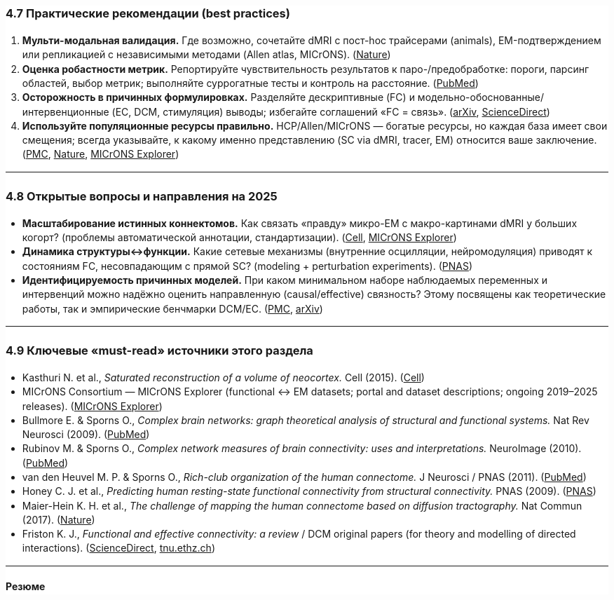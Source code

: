 
### 4.7 Практические рекомендации (best practices)

1. **Мульти-модальная валидация.** Где возможно, сочетайте dMRI с пост-hoc трайсерами (animals), EM-подтверждением или репликацией с независимыми методами (Allen atlas, MICrONS). ([Nature][69])
2. **Оценка робастности метрик.** Репортируйте чувствительность результатов к паро-/предобработке: пороги, парсинг областей, выбор метрик; выполняйте суррогатные тесты и контроль на расстояние. ([PubMed][80])
3. **Осторожность в причинных формулировках.** Разделяйте дескриптивные (FC) и модельно-обоснованные/интервенционные (EC, DCM, стимуляция) выводы; избегайте соглашений «FC = связь». ([arXiv][74], [ScienceDirect][71])
4. **Используйте популяционные ресурсы правильно.** HCP/Allen/MICrONS — богатые ресурсы, но каждая база имеет свои смещения; всегда указывайте, к какому именно представлению (SC via dMRI, tracer, EM) относится ваше заключение. ([PMC][66], [Nature][65], [MICrONS Explorer][77])

---

### 4.8 Открытые вопросы и направления на 2025

* **Масштабирование истинных коннектомов.** Как связать «правду» микро-EM с макро-картинами dMRI у больших когорт? (проблемы автоматической аннотации, стандартизации). ([Cell][63], [MICrONS Explorer][81])
* **Динамика структуры↔функции.** Какие сетевые механизмы (внутренние осцилляции, нейромодуляция) приводят к состояниям FC, несовпадающим с прямой SC? (modeling + perturbation experiments). ([PNAS][72])
* **Идентифицируемость причинных моделей.** При каком минимальном наборе наблюдаемых переменных и интервенций можно надёжно оценить направленную (causal/effective) связность? Этому посвящены как теоретические работы, так и эмпирические бенчмарки DCM/EC. ([PMC][76], [arXiv][74])

---

### 4.9 Ключевые «must-read» источники этого раздела

* Kasthuri N. et al., *Saturated reconstruction of a volume of neocortex.* Cell (2015). ([Cell][63])
* MICrONS Consortium — MICrONS Explorer (functional ↔ EM datasets; portal and dataset descriptions; ongoing 2019–2025 releases). ([MICrONS Explorer][77])
* Bullmore E. & Sporns O., *Complex brain networks: graph theoretical analysis of structural and functional systems.* Nat Rev Neurosci (2009). ([PubMed][67])
* Rubinov M. & Sporns O., *Complex network measures of brain connectivity: uses and interpretations.* NeuroImage (2010). ([PubMed][80])
* van den Heuvel M. P. & Sporns O., *Rich-club organization of the human connectome.* J Neurosci / PNAS (2011). ([PubMed][68])
* Honey C. J. et al., *Predicting human resting-state functional connectivity from structural connectivity.* PNAS (2009). ([PNAS][72])
* Maier-Hein K. H. et al., *The challenge of mapping the human connectome based on diffusion tractography.* Nat Commun (2017). ([Nature][69])
* Friston K. J., *Functional and effective connectivity: a review* / DCM original papers (for theory and modelling of directed interactions). ([ScienceDirect][71], [tnu.ethz.ch][82])

---

#### Резюме


[1]: https://people.ciirc.cvut.cz/~hlavac/pub/MiscTextForStudents/1982MarrDavidVisionBook.pdf "David Marr - Vision"
[2]: https://www.nature.com/articles/nrn2787 "The free-energy principle: a unified brain theory?"
[3]: https://www.uab.edu/medicine/cinl/images/KFriston_FreeEnergy_BrainTheory.pdf "The free-energy principle: a unified brain theory?"
[4]: https://www.nature.com/articles/nrn3475 "Power failure: why small sample size undermines ..."
[5]: https://www.bmj.com/content/372/bmj.n71 "The PRISMA 2020 statement: an updated guideline for ..."
[6]: https://www.prisma-statement.org/prisma-2020-explanation-elaboration "PRISMA 2020 Explanation & Elaboration"
[7]: https://pubmed.ncbi.nlm.nih.gov/18548064/ "What we can do and what we cannot do with fMRI"
[8]: https://pmc.ncbi.nlm.nih.gov/articles/PMC2605405/ "Representational Similarity Analysis – Connecting the ..."
[9]: https://www.nature.com/articles/35084005   "Neurophysiological investigation of the basis of the fMRI ..."
[10]: https://pmc.ncbi.nlm.nih.gov/articles/PMC5955206/   "Fully Integrated Silicon Probes for High-Density Recording ..."
[11]: https://www.nature.com/articles/nature12354   "Ultrasensitive fluorescent proteins for imaging neuronal ..."
[12]: https://www.nature.com/articles/s41586-023-05828-9   "Fast and sensitive GCaMP calcium indicators for imaging ..."
[13]: https://www.sfn.org/~/media/SfN/Documents/Short%20Courses/2012%20Short%20Course%20II/SCII%20%20What%20We%20Can%20and%20What%20We%20Cant%20Do%20with%20fMRI.ashx   "What We Can and What We Can’t Do with fMRI - sfn.org"
[14]: https://pubmed.ncbi.nlm.nih.gov/28230841/   "Magnetoencephalography for brain electrophysiology and ..."
[15]: https://pubmed.ncbi.nlm.nih.gov/16116447/   "Millisecond-timescale, genetically targeted optical control ..."
[16]: https://pubmed.ncbi.nlm.nih.gov/26889809/   "DREADDs for Neuroscientists"
[17]: https://pmc.ncbi.nlm.nih.gov/articles/PMC4759656/   "DREADDs for Neuroscientists - PMC"
[18]: https://pubmed.ncbi.nlm.nih.gov/26232230/   "Saturated Reconstruction of a Volume of Neocortex"
[19]: https://pmc.ncbi.nlm.nih.gov/articles/PMC4985242/   "Adult Mouse Cortical Cell Taxonomy by Single ..."
[20]: https://pubmed.ncbi.nlm.nih.gov/26727548/   "Adult mouse cortical cell taxonomy revealed by single ..."
[21]: https://pubmed.ncbi.nlm.nih.gov/17640522/   "Transcranial magnetic stimulation: a primer - PubMed"
[22]: https://www.cell.com/neuron/fulltext/S0896-6273%2807%2900460-6   "Transcranial Magnetic Stimulation: A Primer: Neuron - Cell Press"
[23]: https://www.frontiersin.org/journals/neurology/articles/10.3389/fneur.2019.00314/full   "Deep Brain Stimulation Programming 2.0: Future ..."
[24]: https://pmc.ncbi.nlm.nih.gov/articles/PMC11383503/   "Adaptive Deep Brain Stimulation in Parkinson's Disease"
[25]: https://pmc.ncbi.nlm.nih.gov/articles/PMC9396631/   "Closed-loop neuromodulation for studying spontaneous ..."
[26]: https://link.springer.com/article/10.1007/s00415-023-11873-1   "Machine learning for adaptive deep brain stimulation in ..."
[27]: https://pmc.ncbi.nlm.nih.gov/articles/PMC3037423/   "Encoding and decoding in fMRI - PMC"
[28]: https://pubmed.ncbi.nlm.nih.gov/20691790/   "Encoding and decoding in fMRI"
[29]: https://pmc.ncbi.nlm.nih.gov/articles/PMC2605405/   "Representational Similarity Analysis – Connecting the ..."
[30]: https://annkennedy.github.io/assets/pdf/cunningham_yu_2014.pdf   "Dimensionality reduction for large-scale neural recordings"
[31]: https://pmc.ncbi.nlm.nih.gov/articles/PMC7402639/   "Computation Through Neural Population Dynamics - PMC"
[32]: https://pmc.ncbi.nlm.nih.gov/articles/PMC3021391/   "Dynamic causal modelling of effective connectivity from fMRI"
[33]: https://pubmed.ncbi.nlm.nih.gov/12948688/   "Dynamic causal modelling - PubMed"
[34]: https://pubmed.ncbi.nlm.nih.gov/19190637/   "Complex brain networks: graph theoretical analysis ..."
[35]: https://www.nature.com/articles/nn.4244   "Using goal-driven deep learning models to understand ..."
[36]: https://www.annualreviews.org/content/journals/10.1146/annurev-vision-082114-035447   "Deep Neural Networks: A New Framework for Modeling ..."
[37]: https://pubmed.ncbi.nlm.nih.gov/21191368/   "Optogenetics"
[38]: https://www.nature.com/articles/nrn3475   "Power failure: why small sample size undermines ..."
[39]: https://www.sciencedirect.com/science/article/pii/S0896627311005046   "Optogenetics in Neural Systems - Neuron"
[40]: https://www.annualreviews.org/content/journals/10.1146/annurev.neuro.27.070203.144152   "NEURONAL CIRCUITS OF THE NEOCORTEX"
[41]: https://pubmed.ncbi.nlm.nih.gov/18270515/   "Pyramidal neurons: dendritic structure and synaptic ..."
[42]: https://academic.oup.com/brain/article-pdf/120/4/701/17863573/1200701.pdf   "The columnar organization of the neocortex - Oxford Academic"
[43]: https://pmc.ncbi.nlm.nih.gov/articles/PMC1363130/   "Receptive fields of single neurones in the cat's striate cortex"
[44]: https://pubmed.ncbi.nlm.nih.gov/15217339/   "Neuronal circuits of the neocortex"
[45]: https://pmc.ncbi.nlm.nih.gov/articles/PMC1569491/   "The cortical column: a structure without a function - PMC"
[46]: https://pubmed.ncbi.nlm.nih.gov/26605882/   "Dendritic integration: 60 years of progress"
[47]: https://www.janelia.org/sites/default/files/Labs/Spruston%20Lab/Stuart_Spruston_2015.pdf   "Dendritic integration: 60 years of progress"
[48]: https://www.sciencedirect.com/science/article/pii/S0092867415011915   "Reconstruction and Simulation of Neocortical Microcircuitry"
[49]: https://pmc.ncbi.nlm.nih.gov/articles/PMC4597797/   "The neocortical microcircuit collaboration portal: a resource ..."
[50]: https://pubmed.ncbi.nlm.nih.gov/21154909/   "Three groups of interneurons account for nearly 100% ..."
[51]: https://pmc.ncbi.nlm.nih.gov/articles/PMC3556905/   "Three Groups of Interneurons Account for Nearly 100% ..."
[52]: https://www.sciencedirect.com/science/article/pii/S0896627316303117   "GABAergic Interneurons in the Neocortex: From Cellular ..."
[53]: https://pmc.ncbi.nlm.nih.gov/articles/PMC4985242/   "Adult Mouse Cortical Cell Taxonomy by Single ..."
[54]: https://www.sciencedirect.com/science/article/pii/S0092867421005018   "A taxonomy of transcriptomic cell types across the isocortex ..."
[55]: https://pubmed.ncbi.nlm.nih.gov/29351512/   "Physiology of Astroglia"
[56]: https://escholarship.org/content/qt2289c4z1/qt2289c4z1_noSplash_7b60f63f0edc6e12eeef52ac21ef2db0.pdf   "Diversity of astrocyte functions and phenotypes in neural ..."
[57]: https://www.nature.com/articles/s41392-023-01628-9   "Astrocytes in human central nervous system diseases"
[58]: https://pmc.ncbi.nlm.nih.gov/articles/PMC6050349/   "Physiology of Astroglia - PMC - PubMed Central"
[59]: https://www.science.org/doi/10.1126/science.adc9020   "Molecular basis of astrocyte diversity and morphology ..."
[60]: https://pubmed.ncbi.nlm.nih.gov/16033324/   "Dendritic computation"
[61]: https://www.cell.com/cms/10.1016/j.cell.2015.09.029/attachment/a244c96d-95df-40ab-b741-1908864dabf6/mmc1.pdf   "Reconstruction and Simulation of Neocortical Microcircuitry"
[62]: https://pmc.ncbi.nlm.nih.gov/articles/PMC4914527/   "The life of the cortical column: opening the domain ..."
[63]: https://www.cell.com/fulltext/S0092-8674%2815%2900824-7   "Saturated Reconstruction of a Volume of Neocortex"
[64]: https://pmc.ncbi.nlm.nih.gov/articles/PMC6551229/   "Limits to anatomical accuracy of diffusion tractography ..."
[65]: https://www.nature.com/articles/nature13186   "A mesoscale connectome of the mouse brain"
[66]: https://pmc.ncbi.nlm.nih.gov/articles/PMC3724347/   "The WU-Minn Human Connectome Project: An Overview"
[67]: https://pubmed.ncbi.nlm.nih.gov/19190637/   "Complex brain networks: graph theoretical analysis ..."
[68]: https://pubmed.ncbi.nlm.nih.gov/22049421/   "Rich-club organization of the human connectome"
[69]: https://www.nature.com/articles/s41467-017-01285-x   "The challenge of mapping the human connectome based ..."
[70]: https://pubmed.ncbi.nlm.nih.gov/19188601/   "Predicting human resting-state functional connectivity from ..."
[71]: https://www.sciencedirect.com/science/article/abs/pii/S1053811903002027   "Dynamic causal modelling"
[72]: https://www.pnas.org/doi/10.1073/pnas.0811168106   "Predicting human resting-state functional connectivity from ..."
[73]: https://pmc.ncbi.nlm.nih.gov/articles/PMC8233113/   "Predicting MEG resting-state functional connectivity from ..."
[74]: https://arxiv.org/abs/1812.03363   "The lure of misleading causal statements in functional connectivity research"
[75]: https://journals.plos.org/ploscompbiol/article?id=10.1371%2Fjournal.pcbi.1005268 "Could a Neuroscientist Understand a Microprocessor? - PLOS"
[76]: https://pmc.ncbi.nlm.nih.gov/articles/PMC11237883/   "Reliability of dynamic causal modelling of resting‐state ..."
[77]: https://www.microns-explorer.org/   "MICrONS Explorer"
[78]: https://www.biorxiv.org/content/biorxiv/early/2016/11/14/055624.full.pdf   "Could a Neuroscientist Understand a Microprocessor? - bioRxiv"
[79]: https://pubmed.ncbi.nlm.nih.gov/26232230/   "Saturated Reconstruction of a Volume of Neocortex"
[80]: https://pubmed.ncbi.nlm.nih.gov/19819337/   "Complex network measures of brain connectivity: uses and ..."
[81]: https://www.microns-explorer.org/cortical-mm3   "Cubic Millimeter"
[82]: https://www.tnu.ethz.ch/fileadmin/user_upload/teaching/cpcourse/2020/Literature/Friston_2011.pdf   "Functional and Effective Connectivity: A Review"
[83]: https://pmc.ncbi.nlm.nih.gov/articles/PMC8116345/   "Dopamine, Updated: Reward Prediction Error and Beyond"
[84]: https://www.annualreviews.org/content/journals/10.1146/annurev.neuro.28.061604.135709   "AN INTEGRATIVE THEORY OF LOCUS COERULEUS- ..."
[85]: https://www.science.org/doi/10.1126/science.275.5306.1593   "A Neural Substrate of Prediction and Reward"
[86]: https://journals.physiology.org/doi/abs/10.1152/physrev.00023.2014   "Neuronal Reward and Decision Signals: From Theories to Data"
[87]: https://pubmed.ncbi.nlm.nih.gov/12371508/   "Dopamine-dependent plasticity of corticostriatal synapses"
[88]: https://pmc.ncbi.nlm.nih.gov/articles/PMC8066851/   "Dopamine: The Neuromodulator of Long-Term Synaptic ..."
[89]: https://www.nature.com/articles/s41586-025-09008-9   "Dopaminergic action prediction errors serve as a value- ..."
[90]: https://pubmed.ncbi.nlm.nih.gov/16254995/   "Adaptive gain and the role of the locus coeruleus ..."
[91]: https://pubmed.ncbi.nlm.nih.gov/36688515/   "Noradrenaline released from locus coeruleus axons ..."
[92]: https://journals.sagepub.com/doi/10.1038/jcbfm.2012.115   "The Locus Coeruleus-Norepinephrine Network Optimizes ..."
[93]: https://pmc.ncbi.nlm.nih.gov/articles/PMC3466476/   "Acetylcholine as a neuromodulator: cholinergic signaling ..."
[94]: https://pubmed.ncbi.nlm.nih.gov/21108972/   "Acetylcholine and attention"
[95]: https://pubmed.ncbi.nlm.nih.gov/11000421/   "The role of acetylcholine in cortical synaptic plasticity"
[96]: https://www.frontiersin.org/journals/immunology/articles/10.3389/fimmu.2017.01489/full   "The Cholinergic System Modulates Memory and ..."
[97]: https://pmc.ncbi.nlm.nih.gov/articles/PMC2222921/   "Serotonin, Inhibition, and Negative Mood - PMC"
[98]: https://www.nature.com/articles/npp2010121   "Serotonin and Dopamine: Unifying Affective, Activational ..."
[99]: https://www.frontiersin.org/journals/neural-circuits/articles/10.3389/fncir.2015.00085/full   "Neuromodulated Spike-Timing-Dependent Plasticity, and ..."
[100]: https://elifesciences.org/articles/100822   "Dopamine increases protein synthesis in hippocampal ..."
[101]: https://pubmed.ncbi.nlm.nih.gov/9495341/   "Activity-dependent scaling of quantal amplitude in ..."
[102]: https://pmc.ncbi.nlm.nih.gov/articles/PMC2834419/   "The Self-Tuning Neuron: Synaptic Scaling of Excitatory ..."
[103]: https://pmc.ncbi.nlm.nih.gov/articles/PMC3378479/   "Homeostatic synaptic plasticity: from single synapses to neural circuits"
[104]: https://www.frontiersin.org/journals/cellular-neuroscience/articles/10.3389/fncel.2019.00520/full   "Mechanisms of Homeostatic Synaptic Plasticity in vivo - Frontiers"
[105]: https://pmc.ncbi.nlm.nih.gov/articles/PMC5657612/   "The neurovascular unit coming of age: a journey through ..."
[106]: https://academic.oup.com/brain/article/145/7/2276/6585171   "Neurovascular coupling mechanisms in health and ..."
[107]: https://pubmed.ncbi.nlm.nih.gov/16022602/   "An integrative theory of locus coeruleus-norepinephrine ..."
[108]: https://www.sciencedirect.com/science/article/pii/S0149763422002184   "The role of serotonin in declarative memory: A systematic ..."
[109]: https://pubmed.ncbi.nlm.nih.gov/9778565/   "Evidence supporting the existence of an activity-dependent ..."
[110]: https://pmc.ncbi.nlm.nih.gov/articles/PMC3533196/   "Cholinergic control of the cerebral vasculature in humans"
[111]: https://pubmed.ncbi.nlm.nih.gov/11598490/   "An energy budget for signaling in the grey matter of the brain"
[112]: https://www.cell.com/cell-metabolism/fulltext/S1550-4131%2811%2900420-7   "Brain Energy Metabolism: Focus on Astrocyte-Neuron ..."
[113]: https://pmc.ncbi.nlm.nih.gov/articles/PMC8313501/   "Neurovascular Coupling in Development and Disease"
[114]: https://pmc.ncbi.nlm.nih.gov/articles/PMC5759779/   "Cerebral blood flow regulation and neurovascular ..."
[115]: https://www.pnas.org/doi/10.1073/pnas.1403576111   "Direct evidence for activity-dependent glucose ..."
[116]: https://pmc.ncbi.nlm.nih.gov/articles/PMC11102343/   "Brain energy metabolism: A roadmap for future research"
[117]: https://journals.plos.org/ploscompbiol/article?id=10.1371%2Fjournal.pcbi.0040004 "Serotonin, Inhibition, and Negative Mood - Research journals"